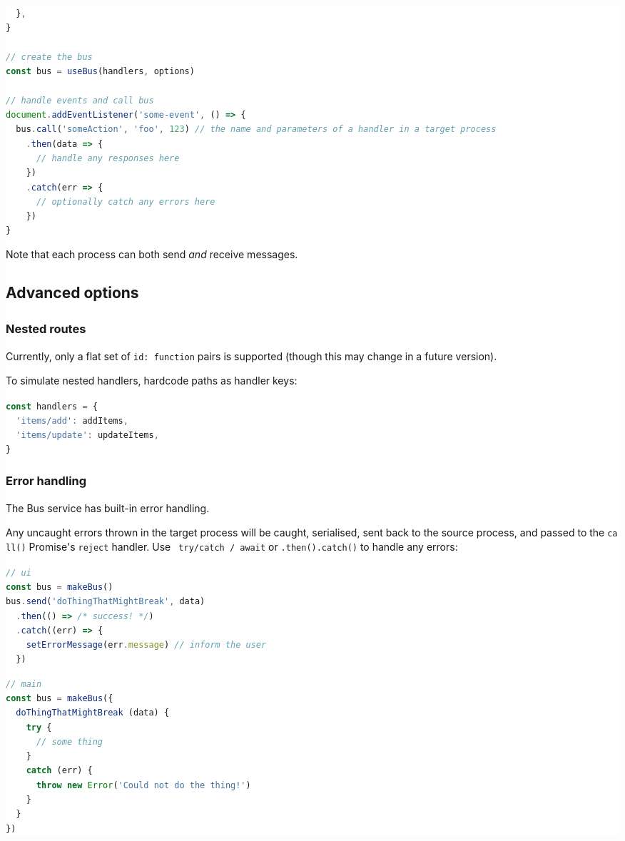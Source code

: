 ```ts
  },
}

// create the bus
const bus = useBus(handlers, options)

// handle events and call bus
document.addEventListener('some-event', () => {
  bus.call('someAction', 'foo', 123) // the name and parameters of a handler in a target process
    .then(data => {
      // handle any responses here
    })
    .catch(err => {
      // optionally catch any errors here
    })  
}
```

Note that each process can both send _and_ receive messages.

## Advanced options

### Nested routes

Currently, only a flat set of `id: function` pairs is supported (though this may change in a future version).

To simulate nested handlers, hardcode paths as handler keys:

```ts
const handlers = {
  'items/add': addItems,
  'items/update': updateItems,
}
```

### Error handling

The Bus service has built-in error handling.

Any uncaught errors thrown in the target process will be caught, serialised, sent back to the source process, and passed to the `call()` Promise's `reject` handler. Use ` try/catch / await` or `.then().catch()` to handle any errors:

```ts
// ui
const bus = makeBus()
bus.send('doThingThatMightBreak', data)
  .then(() => /* success! */)
  .catch((err) => {
    setErrorMessage(err.message) // inform the user
  })
```
```ts
// main
const bus = makeBus({
  doThingThatMightBreak (data) {
    try {
      // some thing
    }
    catch (err) {
      throw new Error('Could not do the thing!')
    }
  }
})
```
